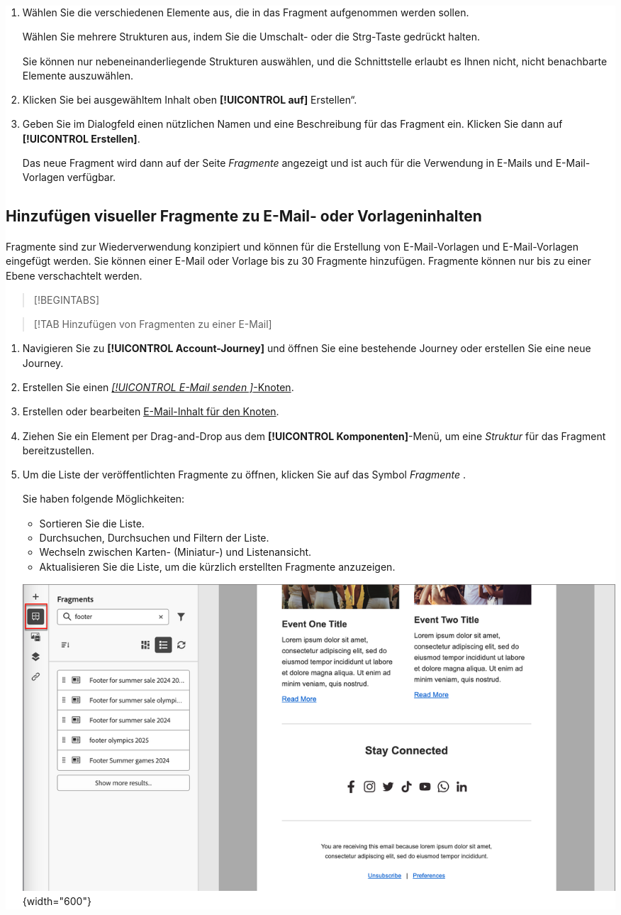 1. Wählen Sie die verschiedenen Elemente aus, die in das Fragment aufgenommen werden sollen.

   Wählen Sie mehrere Strukturen aus, indem Sie die Umschalt- oder die Strg-Taste gedrückt halten.

   Sie können nur nebeneinanderliegende Strukturen auswählen, und die Schnittstelle erlaubt es Ihnen nicht, nicht benachbarte Elemente auszuwählen.

1. Klicken Sie bei ausgewähltem Inhalt oben **[!UICONTROL auf]** Erstellen“.

1. Geben Sie im Dialogfeld einen nützlichen Namen und eine Beschreibung für das Fragment ein. Klicken Sie dann auf **[!UICONTROL Erstellen]**.

   Das neue Fragment wird dann auf der Seite _Fragmente_ angezeigt und ist auch für die Verwendung in E-Mails und E-Mail-Vorlagen verfügbar.

## Hinzufügen visueller Fragmente zu E-Mail- oder Vorlageninhalten

Fragmente sind zur Wiederverwendung konzipiert und können für die Erstellung von E-Mail-Vorlagen und E-Mail-Vorlagen eingefügt werden. Sie können einer E-Mail oder Vorlage bis zu 30 Fragmente hinzufügen. Fragmente können nur bis zu einer Ebene verschachtelt werden.

>[!BEGINTABS]

>[!TAB Hinzufügen von Fragmenten zu einer E-Mail]

1. Navigieren Sie zu **[!UICONTROL Account-Journey]** und öffnen Sie eine bestehende Journey oder erstellen Sie eine neue Journey.

1. Erstellen Sie einen [_[!UICONTROL E-Mail senden &#x200B;]_-Knoten](./add-email.md#add-an-email-action-node-in-a-journey).

1. Erstellen oder bearbeiten [E-Mail-Inhalt für den Knoten](./email-authoring.md).

1. Ziehen Sie ein Element per Drag-and-Drop aus dem **[!UICONTROL Komponenten]**-Menü, um eine _Struktur_ für das Fragment bereitzustellen.

1. Um die Liste der veröffentlichten Fragmente zu öffnen, klicken Sie auf das Symbol _Fragmente_ .

   Sie haben folgende Möglichkeiten:
   * Sortieren Sie die Liste.
   * Durchsuchen, Durchsuchen und Filtern der Liste.
   * Wechseln zwischen Karten- (Miniatur-) und Listenansicht.
   * Aktualisieren Sie die Liste, um die kürzlich erstellten Fragmente anzuzeigen.

   ![Suchen nach einem Fragment im visuellen Designer](./assets/fragments-list-designer-search.png){width="600"}

